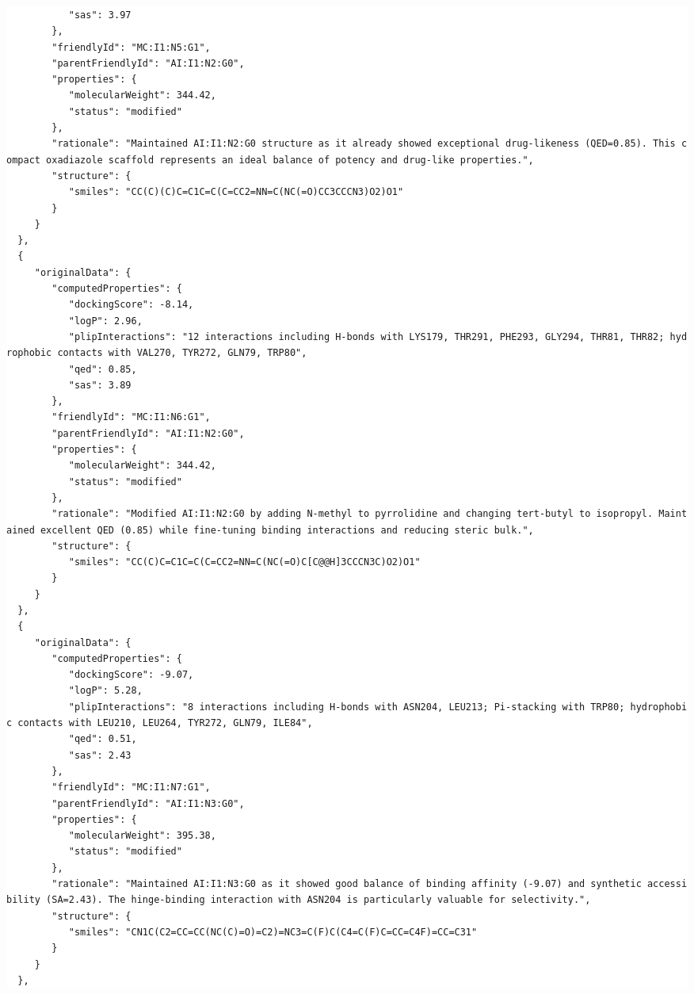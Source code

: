                "sas": 3.97
            },
            "friendlyId": "MC:I1:N5:G1",
            "parentFriendlyId": "AI:I1:N2:G0",
            "properties": {
               "molecularWeight": 344.42,
               "status": "modified"
            },
            "rationale": "Maintained AI:I1:N2:G0 structure as it already showed exceptional drug-likeness (QED=0.85). This compact oxadiazole scaffold represents an ideal balance of potency and drug-like properties.",
            "structure": {
               "smiles": "CC(C)(C)C=C1C=C(C=CC2=NN=C(NC(=O)CC3CCCN3)O2)O1"
            }
         }
      },
      {
         "originalData": {
            "computedProperties": {
               "dockingScore": -8.14,
               "logP": 2.96,
               "plipInteractions": "12 interactions including H-bonds with LYS179, THR291, PHE293, GLY294, THR81, THR82; hydrophobic contacts with VAL270, TYR272, GLN79, TRP80",
               "qed": 0.85,
               "sas": 3.89
            },
            "friendlyId": "MC:I1:N6:G1",
            "parentFriendlyId": "AI:I1:N2:G0",
            "properties": {
               "molecularWeight": 344.42,
               "status": "modified"
            },
            "rationale": "Modified AI:I1:N2:G0 by adding N-methyl to pyrrolidine and changing tert-butyl to isopropyl. Maintained excellent QED (0.85) while fine-tuning binding interactions and reducing steric bulk.",
            "structure": {
               "smiles": "CC(C)C=C1C=C(C=CC2=NN=C(NC(=O)C[C@@H]3CCCN3C)O2)O1"
            }
         }
      },
      {
         "originalData": {
            "computedProperties": {
               "dockingScore": -9.07,
               "logP": 5.28,
               "plipInteractions": "8 interactions including H-bonds with ASN204, LEU213; Pi-stacking with TRP80; hydrophobic contacts with LEU210, LEU264, TYR272, GLN79, ILE84",
               "qed": 0.51,
               "sas": 2.43
            },
            "friendlyId": "MC:I1:N7:G1",
            "parentFriendlyId": "AI:I1:N3:G0",
            "properties": {
               "molecularWeight": 395.38,
               "status": "modified"
            },
            "rationale": "Maintained AI:I1:N3:G0 as it showed good balance of binding affinity (-9.07) and synthetic accessibility (SA=2.43). The hinge-binding interaction with ASN204 is particularly valuable for selectivity.",
            "structure": {
               "smiles": "CN1C(C2=CC=CC(NC(C)=O)=C2)=NC3=C(F)C(C4=C(F)C=CC=C4F)=CC=C31"
            }
         }
      },